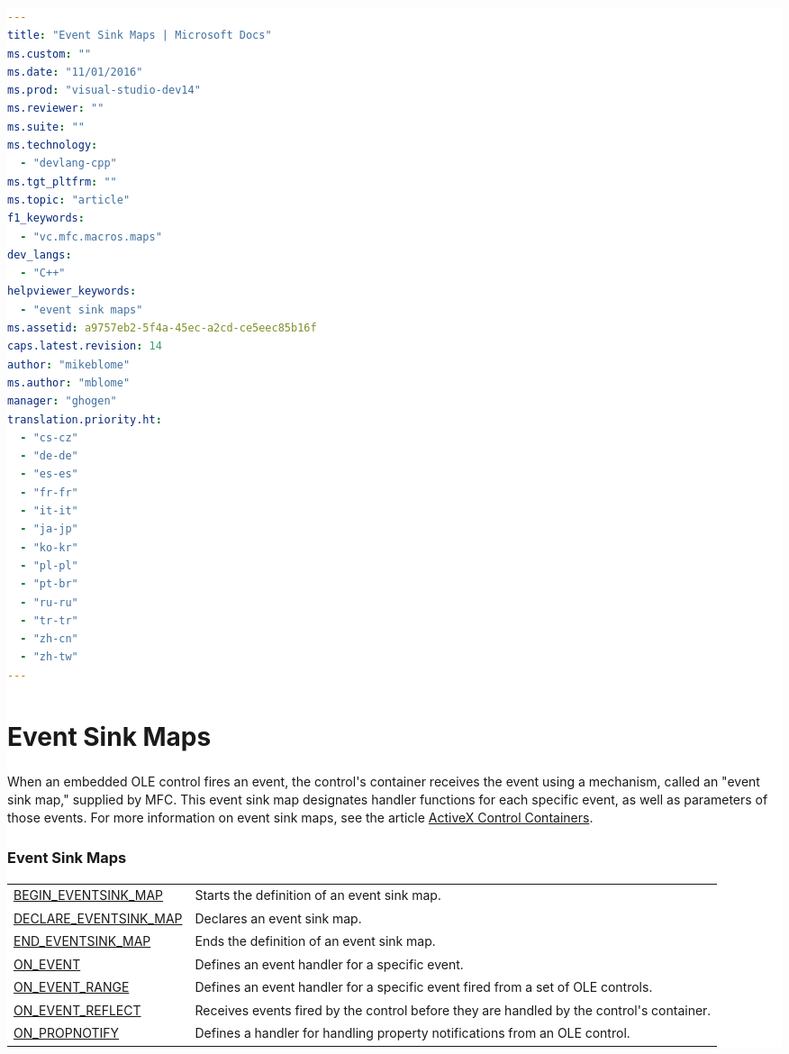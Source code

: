 ```yaml
---
title: "Event Sink Maps | Microsoft Docs"
ms.custom: ""
ms.date: "11/01/2016"
ms.prod: "visual-studio-dev14"
ms.reviewer: ""
ms.suite: ""
ms.technology: 
  - "devlang-cpp"
ms.tgt_pltfrm: ""
ms.topic: "article"
f1_keywords: 
  - "vc.mfc.macros.maps"
dev_langs: 
  - "C++"
helpviewer_keywords: 
  - "event sink maps"
ms.assetid: a9757eb2-5f4a-45ec-a2cd-ce5eec85b16f
caps.latest.revision: 14
author: "mikeblome"
ms.author: "mblome"
manager: "ghogen"
translation.priority.ht: 
  - "cs-cz"
  - "de-de"
  - "es-es"
  - "fr-fr"
  - "it-it"
  - "ja-jp"
  - "ko-kr"
  - "pl-pl"
  - "pt-br"
  - "ru-ru"
  - "tr-tr"
  - "zh-cn"
  - "zh-tw"
---
```

# Event Sink Maps
When an embedded OLE control fires an event, the control's container receives the event using a mechanism, called an "event sink map," supplied by MFC. This event sink map designates handler functions for each specific event, as well as parameters of those events. For more information on event sink maps, see the article [ActiveX Control Containers](../../mfc/activex-control-containers.md).  
  
### Event Sink Maps  
  
|||  
|-|-|  
|[BEGIN_EVENTSINK_MAP](#begin_eventsink_map)|Starts the definition of an event sink map.|  
|[DECLARE_EVENTSINK_MAP](#declare_eventsink_map)|Declares an event sink map.|  
|[END_EVENTSINK_MAP](#end_eventsink_map)|Ends the definition of an event sink map.|  
|[ON_EVENT](#on_event)|Defines an event handler for a specific event.|  
|[ON_EVENT_RANGE](#on_event_range)|Defines an event handler for a specific event fired from a set of OLE controls.|  
|[ON_EVENT_REFLECT](#on_event_reflect)|Receives events fired by the control before they are handled by the control's container.|  
|[ON_PROPNOTIFY](#on_propnotify)|Defines a handler for handling property notifications from an OLE control.|  